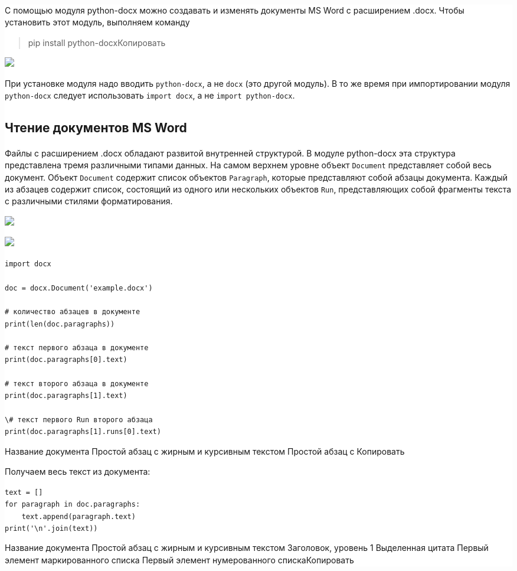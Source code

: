 С помощью модуля python-docx можно создавать и изменять документы MS Word с расширением .docx. Чтобы установить этот модуль, выполняем команду

> pip install python-docxКопировать

![](https://tokmakov.msk.ru/files/blog/78/1.jpg)

При установке модуля надо вводить `python-docx`, а не `docx` (это другой модуль). В то же время при импортировании модуля `python-docx` следует использовать `import docx`, а не `import python-docx`.

## Чтение документов MS Word

Файлы с расширением .docx обладают развитой внутренней структурой. В модуле python-docx эта структура представлена тремя различными типами данных. На самом верхнем уровне объект `Document` представляет собой весь документ. Объект `Document` содержит список объектов `Paragraph`, которые представляют собой абзацы документа. Каждый из абзацев содержит список, состоящий из одного или нескольких объектов `Run`, представляющих собой фрагменты текста с различными стилями форматирования.

![](https://tokmakov.msk.ru/files/blog/78/2.jpg)

![](https://tokmakov.msk.ru/files/blog/78/3.jpg)

```
import docx

doc = docx.Document('example.docx')

# количество абзацев в документе
print(len(doc.paragraphs))

# текст первого абзаца в документе
print(doc.paragraphs[0].text)

# текст второго абзаца в документе
print(doc.paragraphs[1].text)

\# текст первого Run второго абзаца
print(doc.paragraphs[1].runs[0].text)
```
Название документа
Простой абзац с жирным и курсивным текстом
Простой абзац с Копировать

Получаем весь текст из документа:
```
text = []
for paragraph in doc.paragraphs:
    text.append(paragraph.text)
print('\n'.join(text))
```
Название документа
Простой абзац с жирным и курсивным текстом
Заголовок, уровень 1
Выделенная цитата
Первый элемент маркированного списка
Первый элемент нумерованного спискаКопировать
